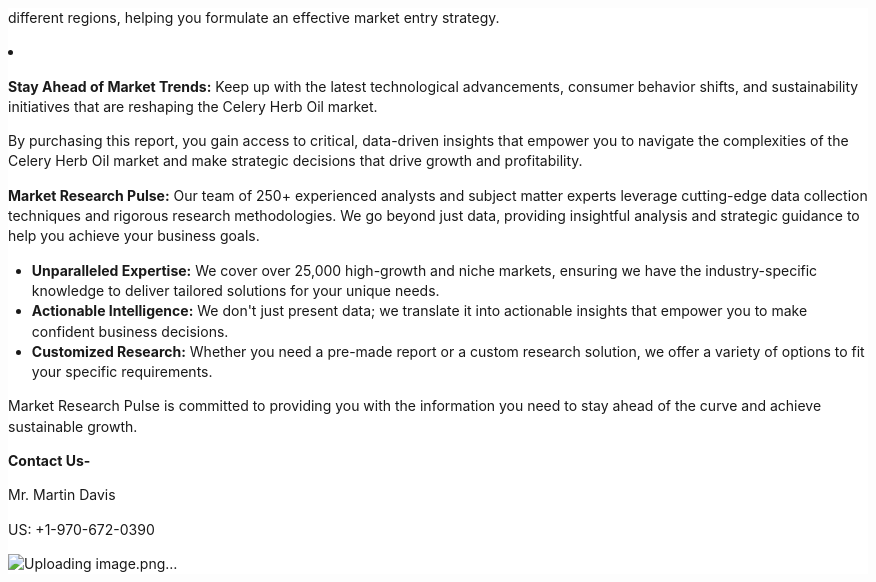 different regions, helping you formulate an effective market entry strategy.</p></li><li><p><strong>Stay Ahead of Market Trends:</strong> Keep up with the latest technological advancements, consumer behavior shifts, and sustainability initiatives that are reshaping the Celery Herb Oil market.</p></li></ol><p>By purchasing this report, you gain access to critical, data-driven insights that empower you to navigate the complexities of the Celery Herb Oil market and make strategic decisions that drive growth and profitability.</p><p><strong>Market Research Pulse:</strong>&nbsp;Our team of 250+ experienced analysts and subject matter experts leverage cutting-edge data collection techniques and rigorous research methodologies. We go beyond just data, providing insightful analysis and strategic guidance to help you achieve your business goals.</p><ul><li><strong>Unparalleled Expertise:</strong>&nbsp;We cover over 25,000 high-growth and niche markets, ensuring we have the industry-specific knowledge to deliver tailored solutions for your unique needs.</li><li><strong>Actionable Intelligence:</strong>&nbsp;We don't just present data; we translate it into actionable insights that empower you to make confident business decisions.</li><li><strong>Customized Research:</strong>&nbsp;Whether you need a pre-made report or a custom research solution, we offer a variety of options to fit your specific requirements.</li></ul><p>Market Research Pulse is committed to providing you with the information you need to stay ahead of the curve and achieve sustainable growth.</p><p><strong>Contact Us-</strong></p><p>Mr. Martin Davis</p><p>US: +1-970-672-0390</p>
![Uploading image.png…]()
